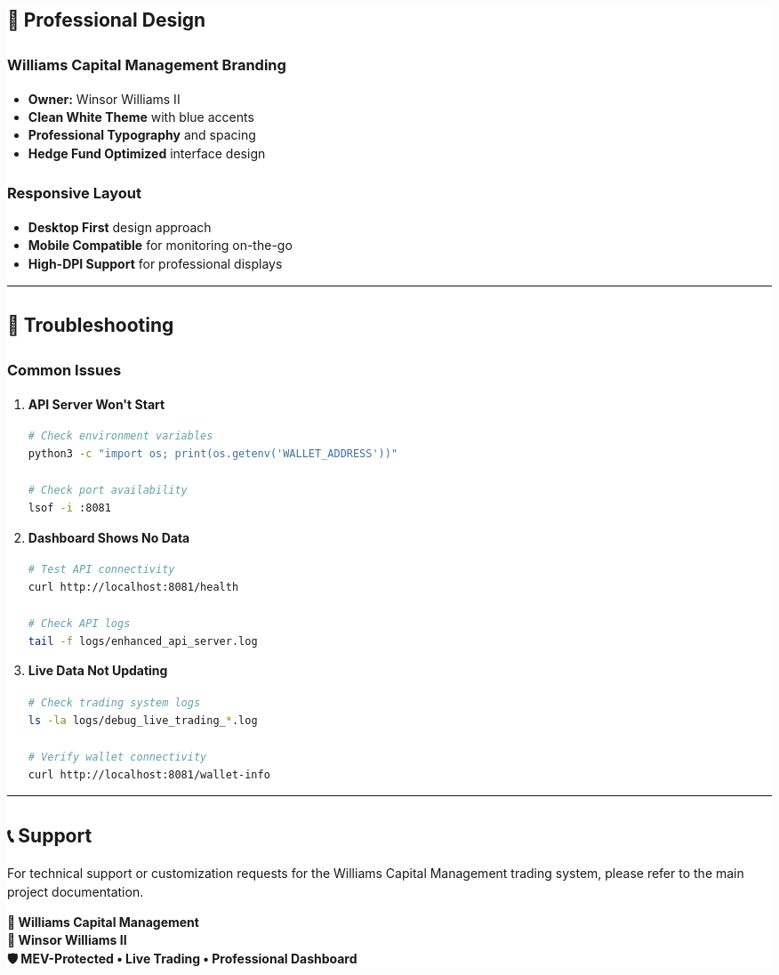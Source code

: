 
## 🎯 Professional Design

### **Williams Capital Management Branding**
- **Owner:** Winsor Williams II
- **Clean White Theme** with blue accents
- **Professional Typography** and spacing
- **Hedge Fund Optimized** interface design

### **Responsive Layout**
- **Desktop First** design approach
- **Mobile Compatible** for monitoring on-the-go
- **High-DPI Support** for professional displays

---

## 🚨 Troubleshooting

### **Common Issues**

1. **API Server Won't Start**
   ```bash
   # Check environment variables
   python3 -c "import os; print(os.getenv('WALLET_ADDRESS'))"
   
   # Check port availability
   lsof -i :8081
   ```

2. **Dashboard Shows No Data**
   ```bash
   # Test API connectivity
   curl http://localhost:8081/health
   
   # Check API logs
   tail -f logs/enhanced_api_server.log
   ```

3. **Live Data Not Updating**
   ```bash
   # Check trading system logs
   ls -la logs/debug_live_trading_*.log
   
   # Verify wallet connectivity
   curl http://localhost:8081/wallet-info
   ```

---

## 📞 Support

For technical support or customization requests for the Williams Capital Management trading system, please refer to the main project documentation.

**🏢 Williams Capital Management**  
**👤 Winsor Williams II**  
**🛡️ MEV-Protected • Live Trading • Professional Dashboard**
